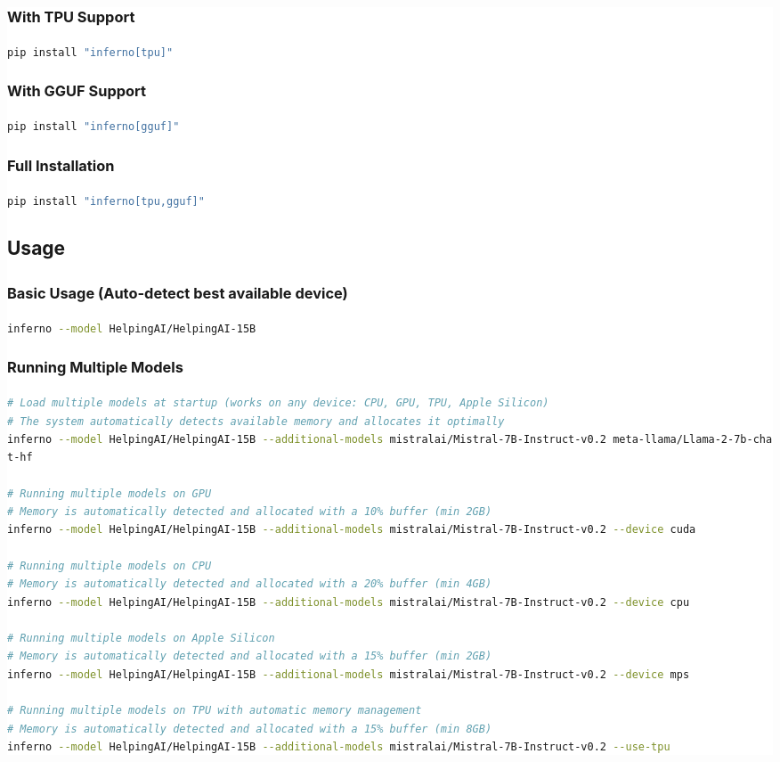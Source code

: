 ### With TPU Support

```bash
pip install "inferno[tpu]"
```

### With GGUF Support

```bash
pip install "inferno[gguf]"
```

### Full Installation

```bash
pip install "inferno[tpu,gguf]"
```

## Usage

### Basic Usage (Auto-detect best available device)

```bash
inferno --model HelpingAI/HelpingAI-15B
```

### Running Multiple Models

```bash
# Load multiple models at startup (works on any device: CPU, GPU, TPU, Apple Silicon)
# The system automatically detects available memory and allocates it optimally
inferno --model HelpingAI/HelpingAI-15B --additional-models mistralai/Mistral-7B-Instruct-v0.2 meta-llama/Llama-2-7b-chat-hf

# Running multiple models on GPU
# Memory is automatically detected and allocated with a 10% buffer (min 2GB)
inferno --model HelpingAI/HelpingAI-15B --additional-models mistralai/Mistral-7B-Instruct-v0.2 --device cuda

# Running multiple models on CPU
# Memory is automatically detected and allocated with a 20% buffer (min 4GB)
inferno --model HelpingAI/HelpingAI-15B --additional-models mistralai/Mistral-7B-Instruct-v0.2 --device cpu

# Running multiple models on Apple Silicon
# Memory is automatically detected and allocated with a 15% buffer (min 2GB)
inferno --model HelpingAI/HelpingAI-15B --additional-models mistralai/Mistral-7B-Instruct-v0.2 --device mps

# Running multiple models on TPU with automatic memory management
# Memory is automatically detected and allocated with a 15% buffer (min 8GB)
inferno --model HelpingAI/HelpingAI-15B --additional-models mistralai/Mistral-7B-Instruct-v0.2 --use-tpu
```
